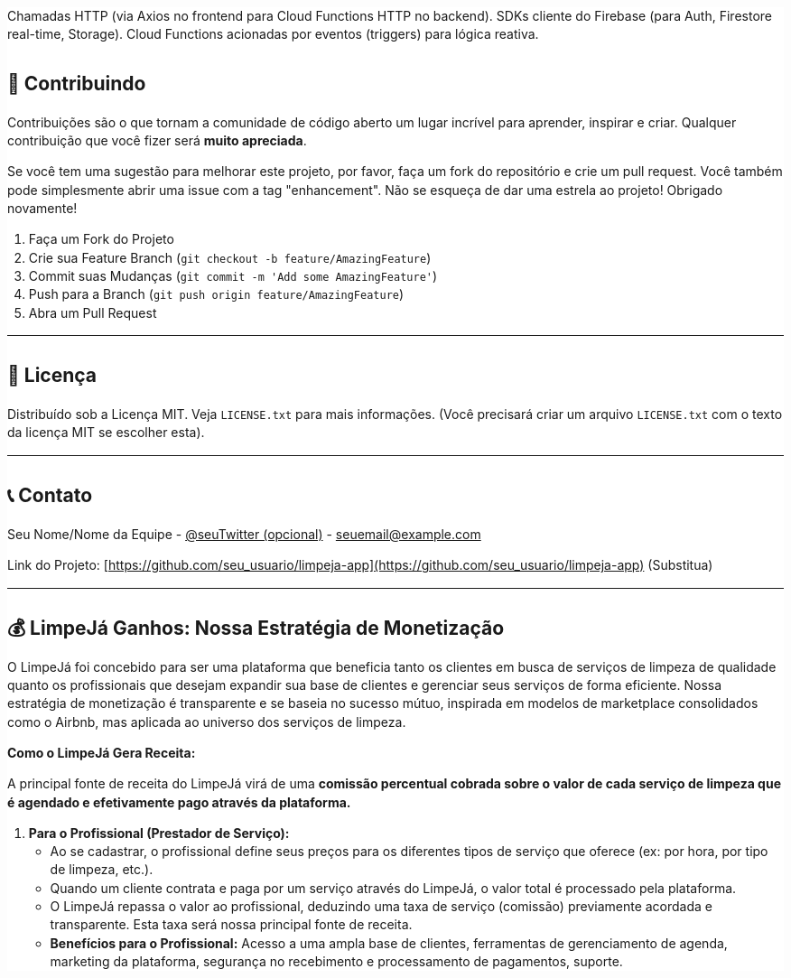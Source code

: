 Chamadas HTTP (via Axios no frontend para Cloud Functions HTTP no backend).
SDKs cliente do Firebase (para Auth, Firestore real-time, Storage).
Cloud Functions acionadas por eventos (triggers) para lógica reativa.


## 🤝 Contribuindo <a name="contribuindo"></a>

Contribuições são o que tornam a comunidade de código aberto um lugar incrível para aprender, inspirar e criar. Qualquer contribuição que você fizer será **muito apreciada**.

Se você tem uma sugestão para melhorar este projeto, por favor, faça um fork do repositório e crie um pull request. Você também pode simplesmente abrir uma issue com a tag "enhancement".
Não se esqueça de dar uma estrela ao projeto! Obrigado novamente!

1.  Faça um Fork do Projeto
2.  Crie sua Feature Branch (`git checkout -b feature/AmazingFeature`)
3.  Commit suas Mudanças (`git commit -m 'Add some AmazingFeature'`)
4.  Push para a Branch (`git push origin feature/AmazingFeature`)
5.  Abra um Pull Request

---

## 📜 Licença

Distribuído sob a Licença MIT. Veja `LICENSE.txt` para mais informações.
(Você precisará criar um arquivo `LICENSE.txt` com o texto da licença MIT se escolher esta).

---

## 📞 Contato

Seu Nome/Nome da Equipe - [@seuTwitter (opcional)](https://twitter.com/seuTwitter) - seuemail@example.com

Link do Projeto: [https://github.com/seu_usuario/limpeja-app](https://github.com/seu_usuario/limpeja-app) (Substitua)

---

## 💰 LimpeJá Ganhos: Nossa Estratégia de Monetização

O LimpeJá foi concebido para ser uma plataforma que beneficia tanto os clientes em busca de serviços de limpeza de qualidade quanto os profissionais que desejam expandir sua base de clientes e gerenciar seus serviços de forma eficiente. Nossa estratégia de monetização é transparente e se baseia no sucesso mútuo, inspirada em modelos de marketplace consolidados como o Airbnb, mas aplicada ao universo dos serviços de limpeza.

**Como o LimpeJá Gera Receita:**

A principal fonte de receita do LimpeJá virá de uma **comissão percentual cobrada sobre o valor de cada serviço de limpeza que é agendado e efetivamente pago através da plataforma.**

1.  **Para o Profissional (Prestador de Serviço):**
    * Ao se cadastrar, o profissional define seus preços para os diferentes tipos de serviço que oferece (ex: por hora, por tipo de limpeza, etc.).
    * Quando um cliente contrata e paga por um serviço através do LimpeJá, o valor total é processado pela plataforma.
    * O LimpeJá repassa o valor ao profissional, deduzindo uma taxa de serviço (comissão) previamente acordada e transparente. Esta taxa será nossa principal fonte de receita.
    * **Benefícios para o Profissional:** Acesso a uma ampla base de clientes, ferramentas de gerenciamento de agenda, marketing da plataforma, segurança no recebimento e processamento de pagamentos, suporte.
